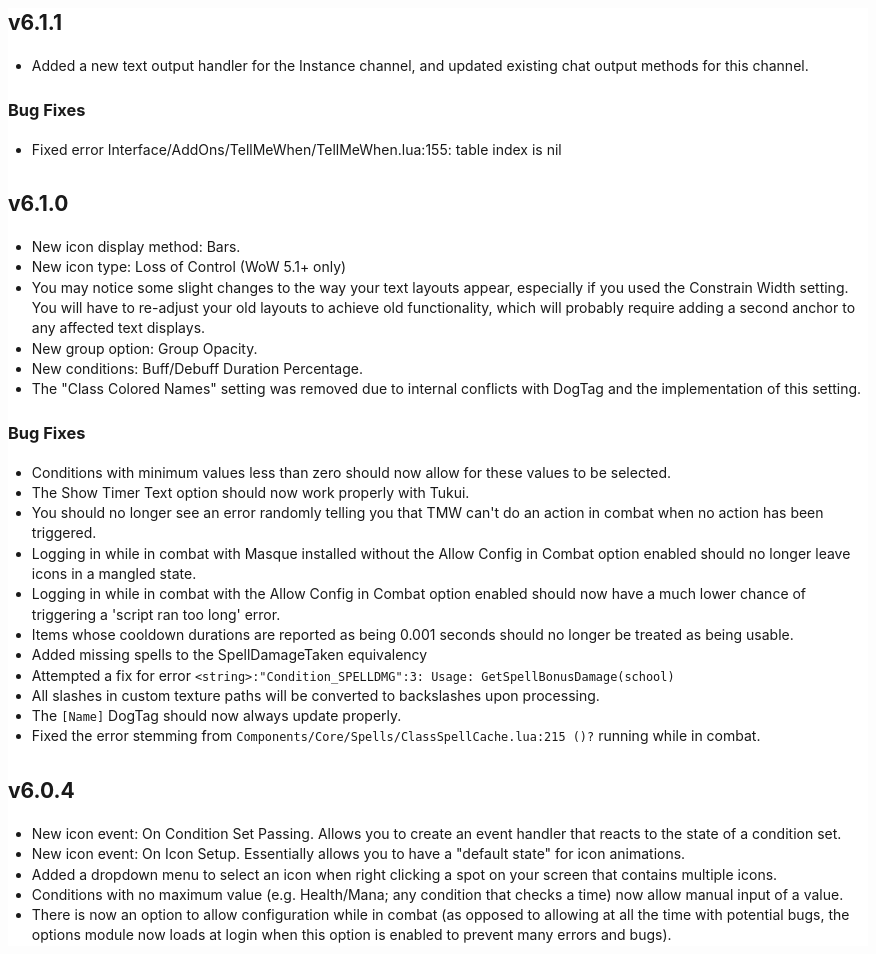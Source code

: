 ## v6.1.1
* Added a new text output handler for the Instance channel, and updated existing chat output methods for this channel.

### Bug Fixes
* Fixed error Interface/AddOns/TellMeWhen/TellMeWhen.lua:155: table index is nil

## v6.1.0
* New icon display method: Bars.
* New icon type: Loss of Control (WoW 5.1+ only)
* You may notice some slight changes to the way your text layouts appear, especially if you used the Constrain Width setting. You will have to re-adjust your old layouts to achieve old functionality, which will probably require adding a second anchor to any affected text displays.
* New group option: Group Opacity.
* New conditions: Buff/Debuff Duration Percentage.
* The "Class Colored Names" setting was removed due to internal conflicts with DogTag and the implementation of this setting.

### Bug Fixes
* Conditions with minimum values less than zero should now allow for these values to be selected.
* The Show Timer Text option should now work properly with Tukui.
* You should no longer see an error randomly telling you that TMW can't do an action in combat when no action has been triggered.
* Logging in while in combat with Masque installed without the Allow Config in Combat option enabled should no longer leave icons in a mangled state.
* Logging in while in combat with the Allow Config in Combat option enabled should now have a much lower chance of triggering a 'script ran too long' error.
* Items whose cooldown durations are reported as being 0.001 seconds should no longer be treated as being usable.
* Added missing spells to the SpellDamageTaken equivalency
* Attempted a fix for error `<string>:"Condition_SPELLDMG":3: Usage: GetSpellBonusDamage(school)`
* All slashes in custom texture paths will be converted to backslashes upon processing.
* The `[Name]` DogTag should now always update properly.
 * Fixed the error stemming from `Components/Core/Spells/ClassSpellCache.lua:215 ()?` running while in combat.

## v6.0.4
* New icon event: On Condition Set Passing. Allows you to create an event handler that reacts to the state of a condition set.
* New icon event: On Icon Setup. Essentially allows you to have a "default state" for icon animations.
* Added a dropdown menu to select an icon when right clicking a spot on your screen that contains multiple icons.
* Conditions with no maximum value (e.g. Health/Mana; any condition that checks a time) now allow manual input of a value.
* There is now an option to allow configuration while in combat (as opposed to allowing at all the time with potential bugs, the options module now loads at login when this option is enabled to prevent many errors and bugs).
